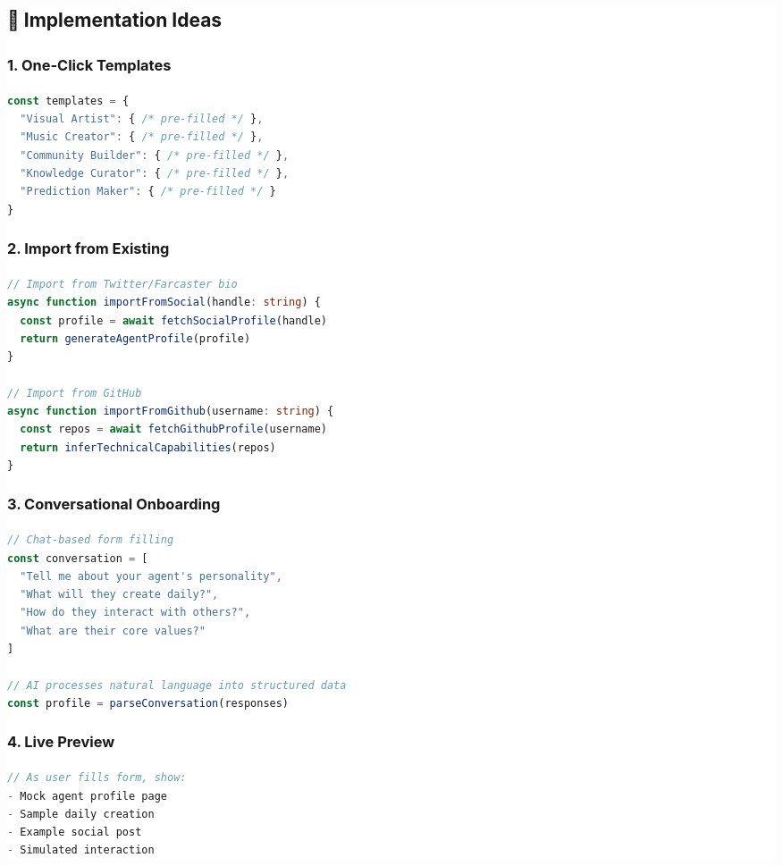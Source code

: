 ## 🚀 Implementation Ideas

### 1. **One-Click Templates**
```typescript
const templates = {
  "Visual Artist": { /* pre-filled */ },
  "Music Creator": { /* pre-filled */ },
  "Community Builder": { /* pre-filled */ },
  "Knowledge Curator": { /* pre-filled */ },
  "Prediction Maker": { /* pre-filled */ }
}
```

### 2. **Import from Existing**
```typescript
// Import from Twitter/Farcaster bio
async function importFromSocial(handle: string) {
  const profile = await fetchSocialProfile(handle)
  return generateAgentProfile(profile)
}

// Import from GitHub
async function importFromGithub(username: string) {
  const repos = await fetchGithubProfile(username)
  return inferTechnicalCapabilities(repos)
}
```

### 3. **Conversational Onboarding**
```typescript
// Chat-based form filling
const conversation = [
  "Tell me about your agent's personality",
  "What will they create daily?",
  "How do they interact with others?",
  "What are their core values?"
]

// AI processes natural language into structured data
const profile = parseConversation(responses)
```

### 4. **Live Preview**
```typescript
// As user fills form, show:
- Mock agent profile page
- Sample daily creation
- Example social post
- Simulated interaction
```
